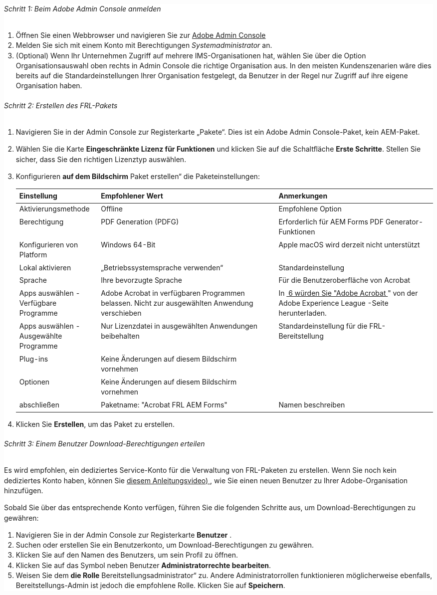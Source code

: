 ###### Schritt 1: Beim Adobe Admin Console anmelden

1. Öffnen Sie einen Webbrowser und navigieren Sie zur [Adobe Admin Console](https://adminconsole.adobe.com/)
1. Melden Sie sich mit einem Konto mit Berechtigungen *Systemadministrator* an.
1. (Optional) Wenn Ihr Unternehmen Zugriff auf mehrere IMS-Organisationen hat, wählen Sie über die Option Organisationsauswahl oben rechts in Admin Console die richtige Organisation aus. In den meisten Kundenszenarien wäre dies bereits auf die Standardeinstellungen Ihrer Organisation festgelegt, da Benutzer in der Regel nur Zugriff auf ihre eigene Organisation haben.

###### Schritt 2: Erstellen des FRL-Pakets

1. Navigieren Sie in der Admin Console zur Registerkarte „Pakete“. Dies ist ein Adobe Admin Console-Paket, kein AEM-Paket.
1. Wählen Sie die Karte **Eingeschränkte Lizenz für Funktionen** und klicken Sie auf die Schaltfläche **Erste Schritte**. Stellen Sie sicher, dass Sie den richtigen Lizenztyp auswählen.
1. Konfigurieren **auf dem Bildschirm** Paket erstellen“ die Paketeinstellungen:

   | Einstellung | Empfohlener Wert | Anmerkungen |
   |---------|-------------------|-------|
   | Aktivierungsmethode | Offline | Empfohlene Option |
   | Berechtigung | PDF Generation (PDFG) | Erforderlich für AEM Forms PDF Generator-Funktionen |
   | Konfigurieren von Platform | Windows 64-Bit | Apple macOS wird derzeit nicht unterstützt |
   | Lokal aktivieren | „Betriebssystemsprache verwenden“ | Standardeinstellung |
   | Sprache | Ihre bevorzugte Sprache | Für die Benutzeroberfläche von Acrobat |
   | Apps auswählen - Verfügbare Programme | Adobe Acrobat in verfügbaren Programmen belassen. Nicht zur ausgewählten Anwendung verschieben | In [&#x200B; 6 würden Sie &quot;Adobe Acrobat &#x200B;](#step-6-download-and-install-adobe-acrobat-pro)&quot; von der Adobe Experience League -Seite herunterladen. |
   | Apps auswählen - Ausgewählte Programme | Nur Lizenzdatei in ausgewählten Anwendungen beibehalten | Standardeinstellung für die FRL-Bereitstellung |
   | Plug-ins | Keine Änderungen auf diesem Bildschirm vornehmen | |
   | Optionen | Keine Änderungen auf diesem Bildschirm vornehmen | |
   | abschließen | Paketname: &quot;Acrobat FRL AEM Forms&quot; | Namen beschreiben |

1. Klicken Sie **Erstellen**, um das Paket zu erstellen.

###### Schritt 3: Einem Benutzer Download-Berechtigungen erteilen

Es wird empfohlen, ein dediziertes Service-Konto für die Verwaltung von FRL-Paketen zu erstellen. Wenn Sie noch kein dediziertes Konto haben, können Sie [diesem Anleitungsvideo) &#x200B;](https://www.youtube.com/watch?v=w8b36YX2TEM&t=59s), wie Sie einen neuen Benutzer zu Ihrer Adobe-Organisation hinzufügen.

Sobald Sie über das entsprechende Konto verfügen, führen Sie die folgenden Schritte aus, um Download-Berechtigungen zu gewähren:

1. Navigieren Sie in der Admin Console zur Registerkarte **Benutzer** .
2. Suchen oder erstellen Sie ein Benutzerkonto, um Download-Berechtigungen zu gewähren.
3. Klicken Sie auf den Namen des Benutzers, um sein Profil zu öffnen.
4. Klicken Sie auf das Symbol neben Benutzer **Administratorrechte bearbeiten**.
5. Weisen Sie dem **die Rolle** Bereitstellungsadministrator“ zu. Andere Administratorrollen funktionieren möglicherweise ebenfalls, Bereitstellungs-Admin ist jedoch die empfohlene Rolle. Klicken Sie auf **Speichern**.
